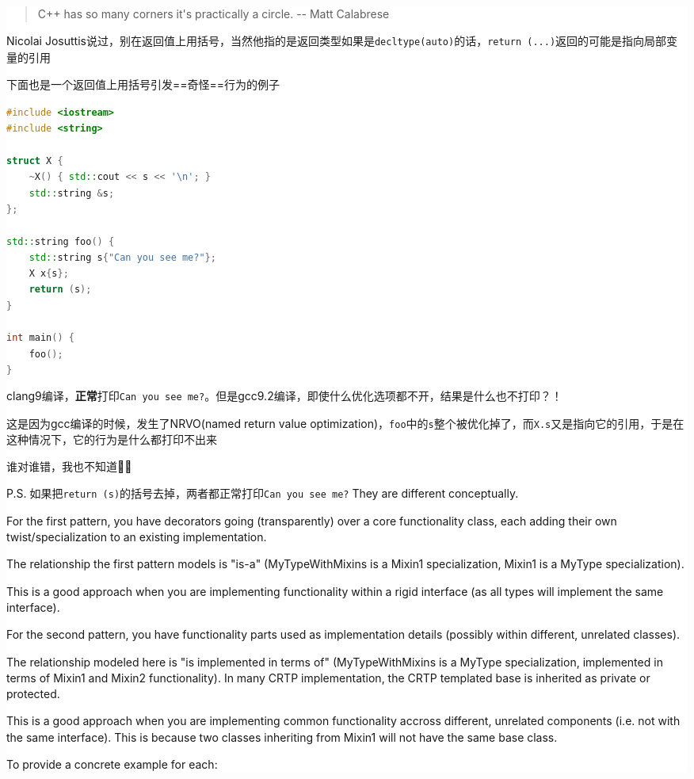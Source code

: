 > C++ has so many corners it's practically a circle. -- Matt Calabrese

Nicolai Josuttis说过，别在返回值上用括号，当然他指的是返回类型如果是```decltype(auto)```的话，```return (...)```返回的可能是指向局部变量的引用

下面也是一个返回值上用括号引发==奇怪==行为的例子
```cpp
#include <iostream>
#include <string>

struct X {
    ~X() { std::cout << s << '\n'; }
    std::string &s;
};

std::string foo() {
    std::string s{"Can you see me?"};
    X x{s};
    return (s);
}

int main() {
    foo();
}
```


clang9编译，**正常**打印```Can you see me?```。但是gcc9.2编译，即使什么优化选项都不开，结果是什么也不打印？！

这是因为gcc编译的时候，发生了NRVO(named return value optimization)，```foo```中的```s```整个被优化掉了，而```X.s```又是指向它的引用，于是在这种情况下，它的行为是什么都打印不出来

谁对谁错，我也不知道🤷‍♂️

P.S. 如果把```return (s)```的括号去掉，两者都正常打印```Can you see me?```
They are different conceptually.

For the first pattern, you have decorators going (transparently) over a core functionality class, each adding their own twist/specialization to an existing implementation.

The relationship the first pattern models is "is-a" (MyTypeWithMixins is a Mixin1<MyType> specialization, Mixin1<MyType> is a MyType specialization).

This is a good approach when you are implementing functionality within a rigid interface (as all types will implement the same interface).

For the second pattern, you have functionality parts used as implementation details (possibly within different, unrelated classes).

The relationship modeled here is "is implemented in terms of" (MyTypeWithMixins is a MyType specialization, implemented in terms of Mixin1 and Mixin2 functionality). In many CRTP implementation, the CRTP templated base is inherited as private or protected.

This is a good approach when you are implementing common functionality accross different, unrelated components (i.e. not with the same interface). This is because two classes inheriting from Mixin1 will not have the same base class.

To provide a concrete example for each:

